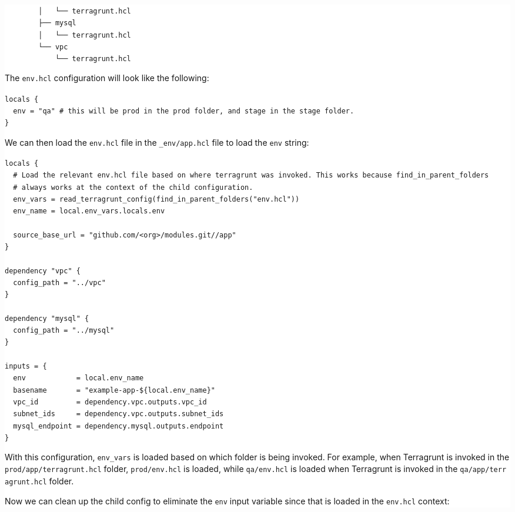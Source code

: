 ```
        │   └── terragrunt.hcl
        ├── mysql
        │   └── terragrunt.hcl
        └── vpc
            └── terragrunt.hcl

```

The `env.hcl` configuration will look like the following:

```
locals {
  env = "qa" # this will be prod in the prod folder, and stage in the stage folder.
}

```

We can then load the `env.hcl` file in the `_env/app.hcl` file to load the `env` string:

```
locals {
  # Load the relevant env.hcl file based on where terragrunt was invoked. This works because find_in_parent_folders
  # always works at the context of the child configuration.
  env_vars = read_terragrunt_config(find_in_parent_folders("env.hcl"))
  env_name = local.env_vars.locals.env

  source_base_url = "github.com/<org>/modules.git//app"
}

dependency "vpc" {
  config_path = "../vpc"
}

dependency "mysql" {
  config_path = "../mysql"
}

inputs = {
  env            = local.env_name
  basename       = "example-app-${local.env_name}"
  vpc_id         = dependency.vpc.outputs.vpc_id
  subnet_ids     = dependency.vpc.outputs.subnet_ids
  mysql_endpoint = dependency.mysql.outputs.endpoint
}

```

With this configuration, `env_vars` is loaded based on which folder is being invoked. For example, when Terragrunt is invoked in the `prod/app/terragrunt.hcl` folder, `prod/env.hcl` is loaded, while `qa/env.hcl` is loaded when Terragrunt is invoked in the `qa/app/terragrunt.hcl` folder.

Now we can clean up the child config to eliminate the `env` input variable since that is loaded in the `env.hcl` context:
